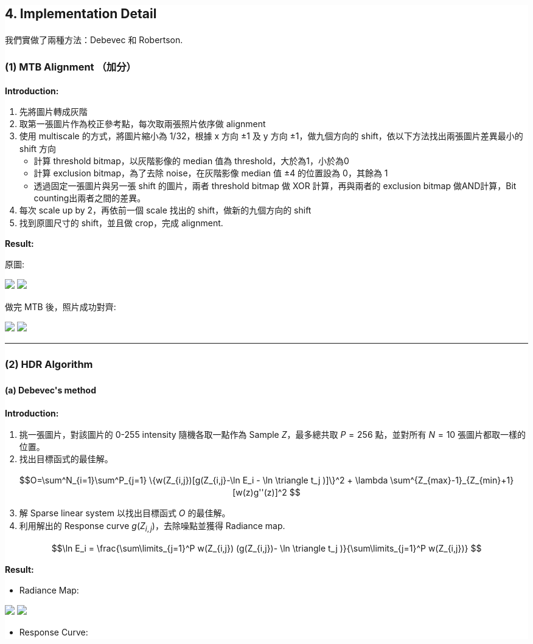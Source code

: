 ## 4. Implementation Detail

我們實做了兩種方法：Debevec 和 Robertson.

### **(1) MTB Alignment （加分）**
**Introduction:**
1. 先將圖片轉成灰階
2. 取第一張圖片作為校正參考點，每次取兩張照片依序做 alignment
3. 使用 multiscale 的方式，將圖片縮小為 1/32，根據 x 方向 ±1 及 y 方向 ±1，做九個方向的 shift，依以下方法找出兩張圖片差異最小的 shift 方向
   - 計算 threshold bitmap，以灰階影像的 median 值為 threshold，大於為1，小於為0
   - 計算 exclusion bitmap，為了去除 noise，在灰階影像 median 值 ±4 的位置設為 0，其餘為 1
   - 透過固定一張圖片與另一張 shift 的圖片，兩者 threshold bitmap 做 XOR 計算，再與兩者的 exclusion bitmap 做AND計算，Bit counting出兩者之間的差異。
4. 每次 scale up by 2，再依前一個 scale 找出的 shift，做新的九個方向的 shift
5. 找到原圖尺寸的 shift，並且做 crop，完成 alignment.
 

**Result:**

原圖:

<img src="https://user-images.githubusercontent.com/63309875/228558197-3de1e759-e2ab-4be3-ae14-ecff34b73a73.gif" width="300"/> <img src="https://user-images.githubusercontent.com/63309875/228779198-71e27456-cddb-4d7b-9d7e-cb6b565ba482.gif" width="300"/>


做完 MTB 後，照片成功對齊:

<img src="https://user-images.githubusercontent.com/63309875/228558225-aa7d527d-e1b2-4d16-a6d9-49f317d02474.gif" width="300"/> <img src="https://user-images.githubusercontent.com/63309875/228779249-7df876e7-da3a-4ab6-a3ef-039ad7d8ea1d.gif" width="300"/>


____________________________________________________________
### (2) HDR Algorithm
#### (a) Debevec's method

**Introduction:**

1. 挑一張圖片，對該圖片的 0-255 intensity 隨機各取一點作為 Sample $Z$，最多總共取 $P=256$ 點，並對所有 $N=10$ 張圖片都取一樣的位置。
2. 找出目標函式的最佳解。

$$O=\sum^N_{i=1}\sum^P_{j=1} \{w(Z_{i,j})[g(Z_{i,j}-\ln E_i - \ln \triangle  t_j )]\}^2 + \lambda \sum^{Z_{max}-1}_{Z_{min}+1} [w(z)g''(z)]^2 $$ 

3. 解 Sparse linear system 以找出目標函式 $O$ 的最佳解。
4. 利用解出的 Response curve $g(Z_{i,j})$，去除噪點並獲得 Radiance map. 
 
$$\ln E_i = \frac{\sum\limits_{j=1}^P w(Z_{i,j}) (g(Z_{i,j})- \ln \triangle  t_j )}{\sum\limits_{j=1}^P w(Z_{i,j})} $$



**Result:**

- Radiance Map:

<img src="https://i.imgur.com/vTAlhEP.jpg" width="400px">   <img src="https://i.imgur.com/jyguD0c.jpg" width="400px"> 

- Response Curve:
